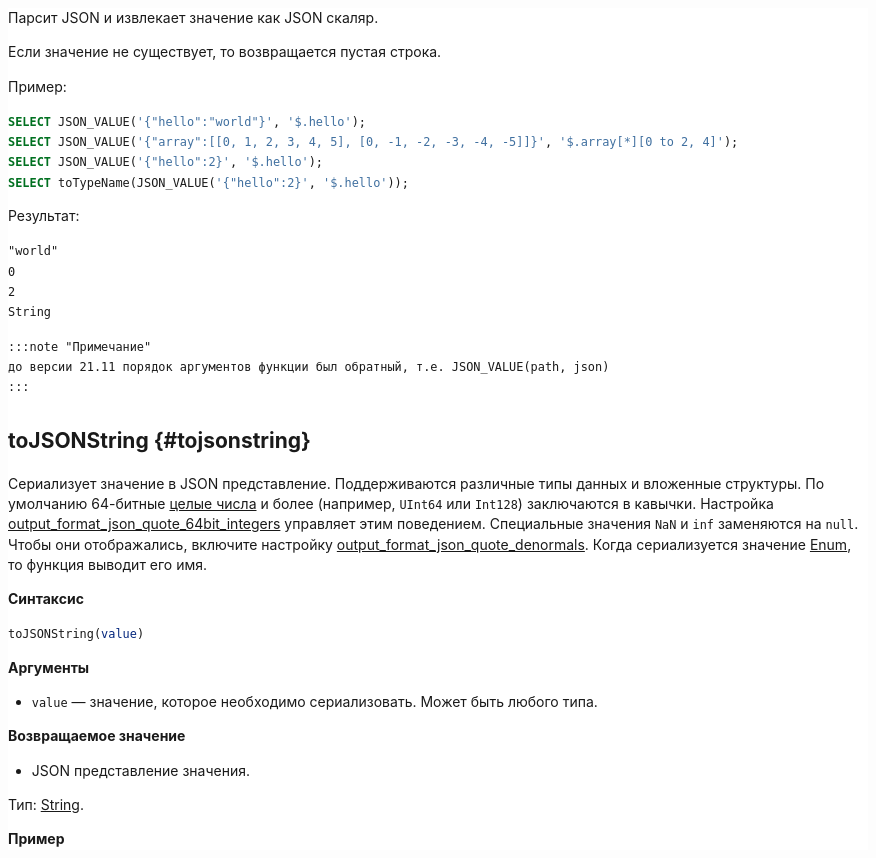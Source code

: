 Парсит JSON и извлекает значение как JSON скаляр.

Если значение не существует, то возвращается пустая строка.

Пример:

``` sql
SELECT JSON_VALUE('{"hello":"world"}', '$.hello');
SELECT JSON_VALUE('{"array":[[0, 1, 2, 3, 4, 5], [0, -1, -2, -3, -4, -5]]}', '$.array[*][0 to 2, 4]');
SELECT JSON_VALUE('{"hello":2}', '$.hello');
SELECT toTypeName(JSON_VALUE('{"hello":2}', '$.hello'));
```

Результат:

``` text
"world"
0
2
String
```

    :::note "Примечание"
    до версии 21.11 порядок аргументов функции был обратный, т.е. JSON_VALUE(path, json)
    :::
## toJSONString {#tojsonstring}

Сериализует значение в JSON представление. Поддерживаются различные типы данных и вложенные структуры.
По умолчанию 64-битные [целые числа](../../sql-reference/data-types/int-uint.md) и более (например, `UInt64` или `Int128`) заключаются в кавычки. Настройка [output_format_json_quote_64bit_integers](../../operations/settings/settings.md#session_settings-output_format_json_quote_64bit_integers) управляет этим поведением.
Специальные значения `NaN` и `inf` заменяются на `null`. Чтобы они отображались, включите настройку [output_format_json_quote_denormals](../../operations/settings/settings.md#settings-output_format_json_quote_denormals).
Когда сериализуется значение [Enum](../../sql-reference/data-types/enum.md), то функция выводит его имя.

**Синтаксис**

``` sql
toJSONString(value)
```

**Аргументы**

-   `value` — значение, которое необходимо сериализовать. Может быть любого типа.

**Возвращаемое значение**

-   JSON представление значения.

Тип: [String](../../sql-reference/data-types/string.md).

**Пример**
